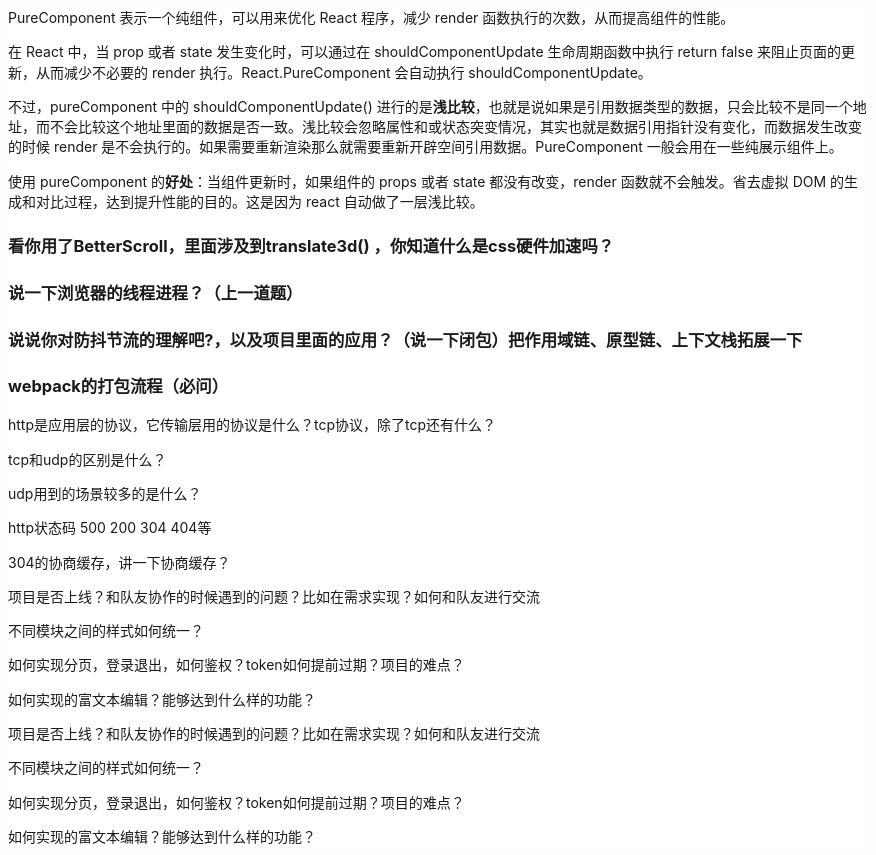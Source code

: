 PureComponent 表示一个纯组件，可以用来优化 React 程序，减少 render 函数执行的次数，从而提高组件的性能。

在 React 中，当 prop 或者 state 发生变化时，可以通过在 shouldComponentUpdate 生命周期函数中执行 return false 来阻止页面的更新，从而减少不必要的 render 执行。React.PureComponent 会自动执行 shouldComponentUpdate。

不过，pureComponent 中的 shouldComponentUpdate() 进行的是**浅比较**，也就是说如果是引用数据类型的数据，只会比较不是同一个地址，而不会比较这个地址里面的数据是否一致。浅比较会忽略属性和或状态突变情况，其实也就是数据引用指针没有变化，而数据发生改变的时候 render 是不会执行的。如果需要重新渲染那么就需要重新开辟空间引用数据。PureComponent 一般会用在一些纯展示组件上。

使用 pureComponent 的**好处**：当组件更新时，如果组件的 props 或者 state 都没有改变，render 函数就不会触发。省去虚拟 DOM 的生成和对比过程，达到提升性能的目的。这是因为 react 自动做了一层浅比较。

### 看你用了BetterScroll，里面涉及到translate3d() ，你知道什么是css硬件加速吗？

### 说一下浏览器的线程进程？（上一道题）

### 说说你对防抖节流的理解吧?，以及项目里面的应用？（说一下闭包）把作用域链、原型链、上下文栈拓展一下

### webpack的打包流程（必问）

http是应用层的协议，它传输层用的协议是什么？tcp协议，除了tcp还有什么？

tcp和udp的区别是什么？

udp用到的场景较多的是什么？

http状态码 500 200 304 404等

304的协商缓存，讲一下协商缓存？

项目是否上线？和队友协作的时候遇到的问题？比如在需求实现？如何和队友进行交流

不同模块之间的样式如何统一？

如何实现分页，登录退出，如何鉴权？token如何提前过期？项目的难点？

如何实现的富文本编辑？能够达到什么样的功能？

项目是否上线？和队友协作的时候遇到的问题？比如在需求实现？如何和队友进行交流

不同模块之间的样式如何统一？

如何实现分页，登录退出，如何鉴权？token如何提前过期？项目的难点？

如何实现的富文本编辑？能够达到什么样的功能？
